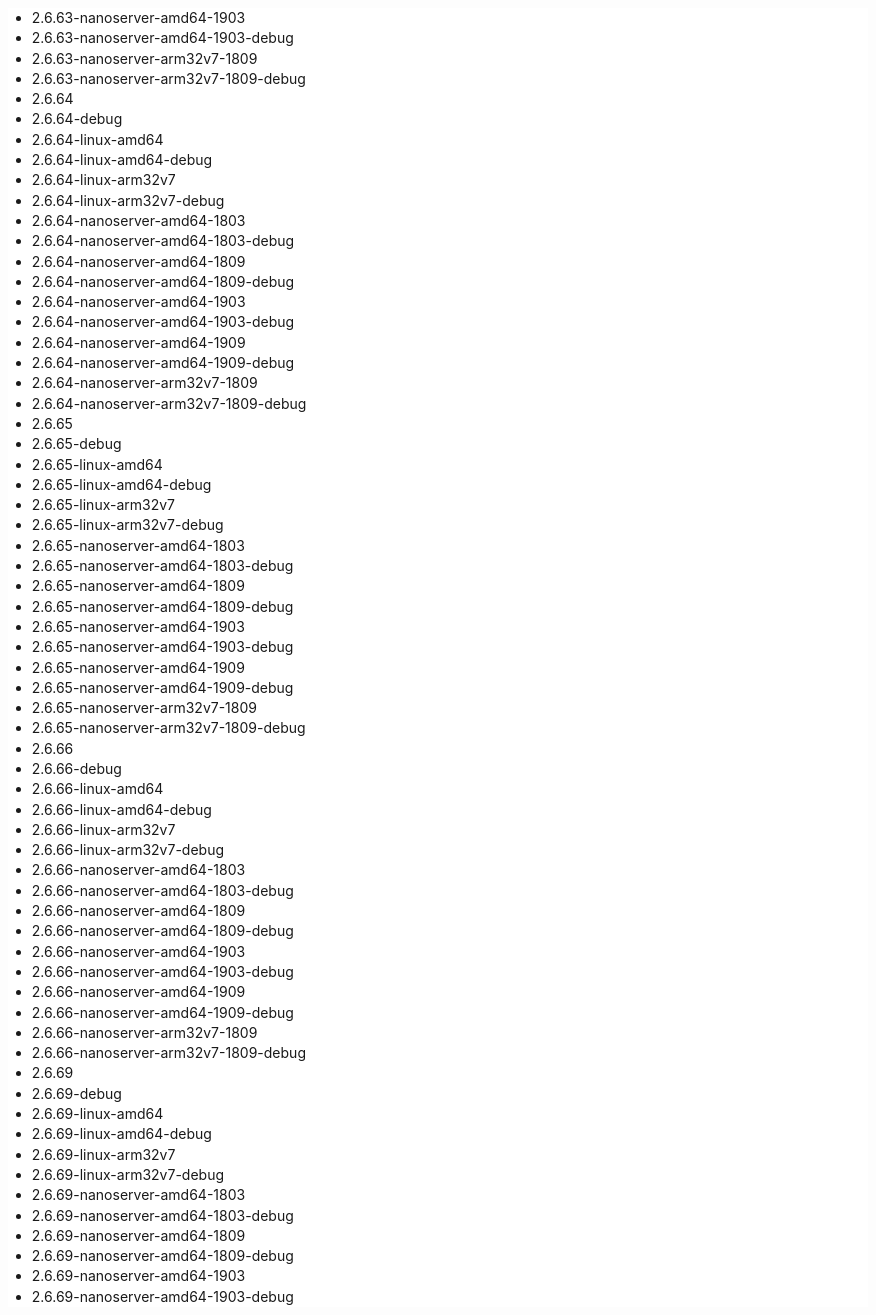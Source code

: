 - 2.6.63-nanoserver-amd64-1903
- 2.6.63-nanoserver-amd64-1903-debug
- 2.6.63-nanoserver-arm32v7-1809
- 2.6.63-nanoserver-arm32v7-1809-debug
- 2.6.64
- 2.6.64-debug
- 2.6.64-linux-amd64
- 2.6.64-linux-amd64-debug
- 2.6.64-linux-arm32v7
- 2.6.64-linux-arm32v7-debug
- 2.6.64-nanoserver-amd64-1803
- 2.6.64-nanoserver-amd64-1803-debug
- 2.6.64-nanoserver-amd64-1809
- 2.6.64-nanoserver-amd64-1809-debug
- 2.6.64-nanoserver-amd64-1903
- 2.6.64-nanoserver-amd64-1903-debug
- 2.6.64-nanoserver-amd64-1909
- 2.6.64-nanoserver-amd64-1909-debug
- 2.6.64-nanoserver-arm32v7-1809
- 2.6.64-nanoserver-arm32v7-1809-debug
- 2.6.65
- 2.6.65-debug
- 2.6.65-linux-amd64
- 2.6.65-linux-amd64-debug
- 2.6.65-linux-arm32v7
- 2.6.65-linux-arm32v7-debug
- 2.6.65-nanoserver-amd64-1803
- 2.6.65-nanoserver-amd64-1803-debug
- 2.6.65-nanoserver-amd64-1809
- 2.6.65-nanoserver-amd64-1809-debug
- 2.6.65-nanoserver-amd64-1903
- 2.6.65-nanoserver-amd64-1903-debug
- 2.6.65-nanoserver-amd64-1909
- 2.6.65-nanoserver-amd64-1909-debug
- 2.6.65-nanoserver-arm32v7-1809
- 2.6.65-nanoserver-arm32v7-1809-debug
- 2.6.66
- 2.6.66-debug
- 2.6.66-linux-amd64
- 2.6.66-linux-amd64-debug
- 2.6.66-linux-arm32v7
- 2.6.66-linux-arm32v7-debug
- 2.6.66-nanoserver-amd64-1803
- 2.6.66-nanoserver-amd64-1803-debug
- 2.6.66-nanoserver-amd64-1809
- 2.6.66-nanoserver-amd64-1809-debug
- 2.6.66-nanoserver-amd64-1903
- 2.6.66-nanoserver-amd64-1903-debug
- 2.6.66-nanoserver-amd64-1909
- 2.6.66-nanoserver-amd64-1909-debug
- 2.6.66-nanoserver-arm32v7-1809
- 2.6.66-nanoserver-arm32v7-1809-debug
- 2.6.69
- 2.6.69-debug
- 2.6.69-linux-amd64
- 2.6.69-linux-amd64-debug
- 2.6.69-linux-arm32v7
- 2.6.69-linux-arm32v7-debug
- 2.6.69-nanoserver-amd64-1803
- 2.6.69-nanoserver-amd64-1803-debug
- 2.6.69-nanoserver-amd64-1809
- 2.6.69-nanoserver-amd64-1809-debug
- 2.6.69-nanoserver-amd64-1903
- 2.6.69-nanoserver-amd64-1903-debug